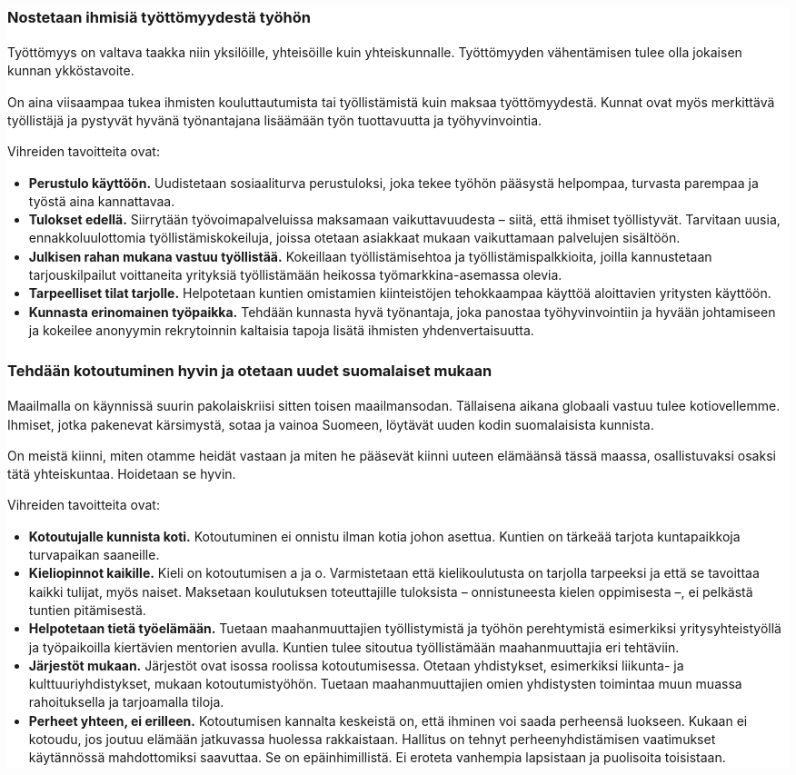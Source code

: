 ### Nostetaan ihmisiä työttömyydestä työhön

Työttömyys on valtava taakka niin yksilöille, yhteisöille kuin yhteiskunnalle. Työttömyyden vähentämisen tulee olla jokaisen kunnan ykköstavoite.

On aina viisaampaa tukea ihmisten kouluttautumista tai työllistämistä kuin maksaa työttömyydestä. Kunnat ovat myös merkittävä työllistäjä ja pystyvät hyvänä työnantajana lisäämään työn tuottavuutta ja työhyvinvointia.

Vihreiden tavoitteita ovat:

* **Perustulo käyttöön.** Uudistetaan sosiaaliturva perustuloksi, joka tekee työhön pääsystä helpompaa, turvasta parempaa ja työstä aina kannattavaa.
* **Tulokset edellä.** Siirrytään työvoimapalveluissa maksamaan vaikuttavuudesta – siitä, että ihmiset työllistyvät. Tarvitaan uusia, ennakkoluulottomia työllistämiskokeiluja, joissa otetaan asiakkaat mukaan vaikuttamaan palvelujen sisältöön.
* **Julkisen rahan mukana vastuu työllistää.** Kokeillaan työllistämisehtoa ja työllistämispalkkioita, joilla kannustetaan tarjouskilpailut voittaneita yrityksiä työllistämään heikossa työmarkkina-asemassa olevia.
* **Tarpeelliset tilat tarjolle.** Helpotetaan kuntien omistamien kiinteistöjen tehokkaampaa käyttöä aloittavien yritysten käyttöön.
* **Kunnasta erinomainen työpaikka.** Tehdään kunnasta hyvä työnantaja, joka panostaa työhyvinvointiin ja hyvään johtamiseen ja kokeilee anonyymin rekrytoinnin kaltaisia tapoja lisätä ihmisten yhdenvertaisuutta.

### Tehdään  kotoutuminen hyvin ja otetaan uudet suomalaiset mukaan

Maailmalla on käynnissä suurin pakolaiskriisi sitten toisen maailmansodan. Tällaisena aikana globaali vastuu tulee kotiovellemme. Ihmiset, jotka pakenevat kärsimystä, sotaa ja vainoa Suomeen, löytävät uuden kodin suomalaisista kunnista.

On meistä kiinni, miten otamme heidät vastaan ja miten he pääsevät kiinni uuteen elämäänsä tässä maassa, osallistuvaksi osaksi tätä yhteiskuntaa. Hoidetaan se hyvin.

Vihreiden tavoitteita ovat:

* **Kotoutujalle kunnista koti.** Kotoutuminen ei onnistu ilman kotia johon asettua. Kuntien on tärkeää tarjota kuntapaikkoja turvapaikan saaneille.
* **Kieliopinnot kaikille.** Kieli on kotoutumisen a ja o. Varmistetaan että kielikoulutusta on tarjolla tarpeeksi ja että se tavoittaa kaikki tulijat, myös naiset. Maksetaan koulutuksen toteuttajille tuloksista – onnistuneesta kielen oppimisesta –, ei pelkästä tuntien pitämisestä.
* **Helpotetaan tietä työelämään.** Tuetaan maahanmuuttajien työllistymistä ja työhön perehtymistä esimerkiksi yritysyhteistyöllä ja työpaikoilla kiertävien mentorien avulla. Kuntien tulee sitoutua työllistämään maahanmuuttajia eri tehtäviin.
* **Järjestöt mukaan.** Järjestöt ovat isossa roolissa kotoutumisessa. Otetaan yhdistykset, esimerkiksi liikunta- ja kulttuuriyhdistykset, mukaan kotoutumistyöhön. Tuetaan maahanmuuttajien omien yhdistysten toimintaa muun muassa rahoituksella ja tarjoamalla tiloja.
* **Perheet yhteen, ei erilleen.** Kotoutumisen kannalta keskeistä on, että ihminen voi saada perheensä luokseen. Kukaan ei kotoudu, jos joutuu elämään jatkuvassa huolessa rakkaistaan. Hallitus on tehnyt perheenyhdistämisen vaatimukset käytännössä mahdottomiksi saavuttaa. Se on epäinhimillistä. Ei eroteta vanhempia lapsistaan ja puolisoita toisistaan.
